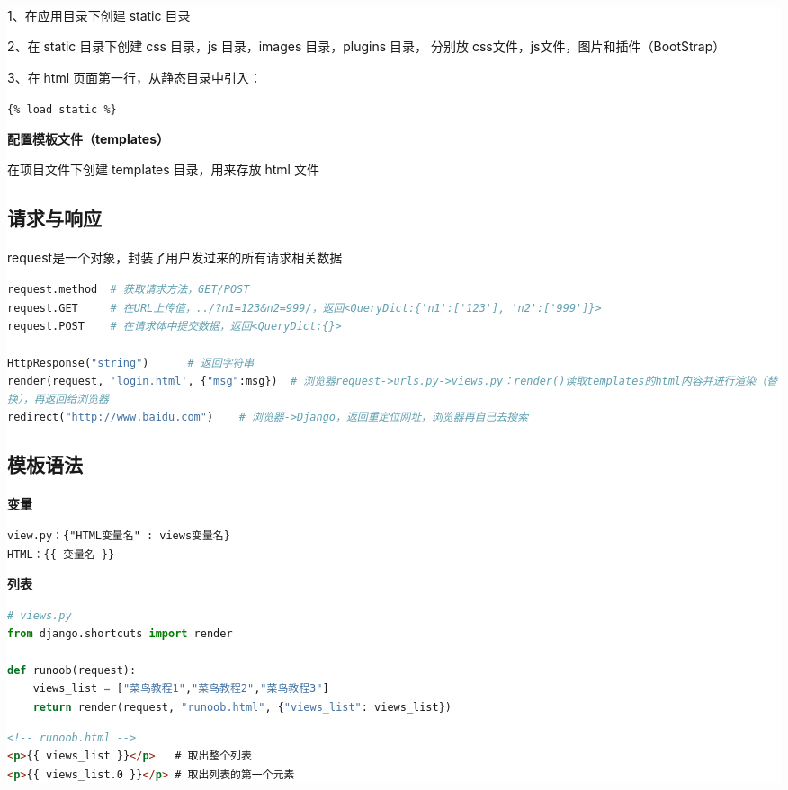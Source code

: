 1、在应用目录下创建 static 目录

2、在 static 目录下创建 css 目录，js 目录，images 目录，plugins 目录， 分别放 css文件，js文件，图片和插件（BootStrap）

3、在 html 页面第一行，从静态目录中引入：

```django
{% load static %}
```

**配置模板文件（templates）**

在项目文件下创建 templates 目录，用来存放 html 文件



## 请求与响应

request是一个对象，封装了用户发过来的所有请求相关数据

```python
request.method	# 获取请求方法，GET/POST
request.GET		# 在URL上传值，../?n1=123&n2=999/，返回<QueryDict:{'n1':['123'], 'n2':['999']}>
request.POST	# 在请求体中提交数据，返回<QueryDict:{}>

HttpResponse("string")		# 返回字符串
render(request, 'login.html', {"msg":msg})	# 浏览器request->urls.py->views.py：render()读取templates的html内容并进行渲染（替换），再返回给浏览器
redirect("http://www.baidu.com")	# 浏览器->Django，返回重定位网址，浏览器再自己去搜索
```





## 模板语法

**变量**

```html
view.py：{"HTML变量名" : views变量名}
HTML：{{ 变量名 }}	   
```

**列表**

```python
# views.py
from django.shortcuts import render

def runoob(request):
    views_list = ["菜鸟教程1","菜鸟教程2","菜鸟教程3"]
    return render(request, "runoob.html", {"views_list": views_list})
```

```html
<!-- runoob.html -->
<p>{{ views_list }}</p>   # 取出整个列表
<p>{{ views_list.0 }}</p> # 取出列表的第一个元素
```
